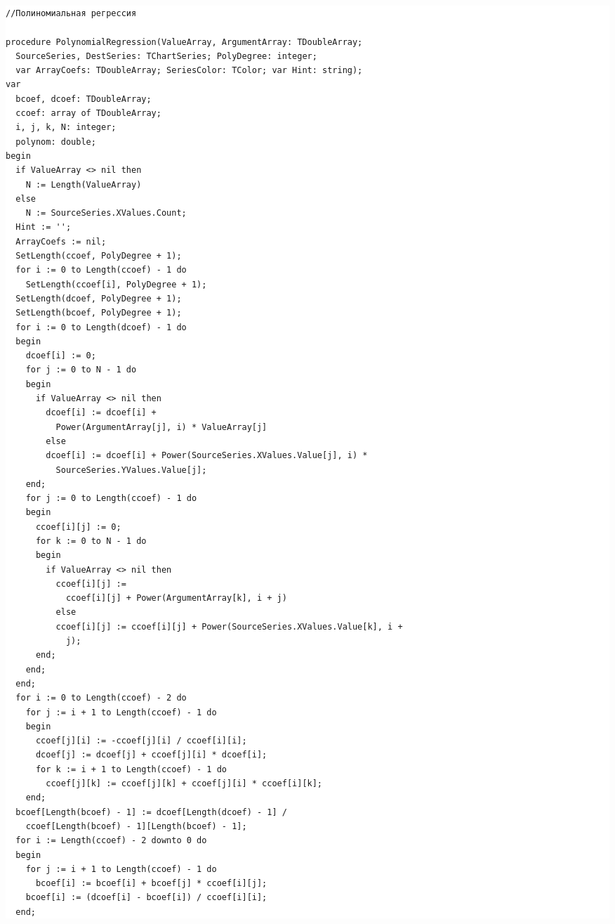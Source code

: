     //Полиномиальная регрессия
     
    procedure PolynomialRegression(ValueArray, ArgumentArray: TDoubleArray;
      SourceSeries, DestSeries: TChartSeries; PolyDegree: integer;
      var ArrayCoefs: TDoubleArray; SeriesColor: TColor; var Hint: string);
    var
      bcoef, dcoef: TDoubleArray;
      ccoef: array of TDoubleArray;
      i, j, k, N: integer;
      polynom: double;
    begin
      if ValueArray <> nil then
        N := Length(ValueArray)
      else
        N := SourceSeries.XValues.Count;
      Hint := '';
      ArrayCoefs := nil;
      SetLength(ccoef, PolyDegree + 1);
      for i := 0 to Length(ccoef) - 1 do
        SetLength(ccoef[i], PolyDegree + 1);
      SetLength(dcoef, PolyDegree + 1);
      SetLength(bcoef, PolyDegree + 1);
      for i := 0 to Length(dcoef) - 1 do
      begin
        dcoef[i] := 0;
        for j := 0 to N - 1 do
        begin
          if ValueArray <> nil then
            dcoef[i] := dcoef[i] +
              Power(ArgumentArray[j], i) * ValueArray[j]
            else
            dcoef[i] := dcoef[i] + Power(SourceSeries.XValues.Value[j], i) *
              SourceSeries.YValues.Value[j];
        end;
        for j := 0 to Length(ccoef) - 1 do
        begin
          ccoef[i][j] := 0;
          for k := 0 to N - 1 do
          begin
            if ValueArray <> nil then
              ccoef[i][j] :=
                ccoef[i][j] + Power(ArgumentArray[k], i + j)
              else
              ccoef[i][j] := ccoef[i][j] + Power(SourceSeries.XValues.Value[k], i +
                j);
          end;
        end;
      end;
      for i := 0 to Length(ccoef) - 2 do
        for j := i + 1 to Length(ccoef) - 1 do
        begin
          ccoef[j][i] := -ccoef[j][i] / ccoef[i][i];
          dcoef[j] := dcoef[j] + ccoef[j][i] * dcoef[i];
          for k := i + 1 to Length(ccoef) - 1 do
            ccoef[j][k] := ccoef[j][k] + ccoef[j][i] * ccoef[i][k];
        end;
      bcoef[Length(bcoef) - 1] := dcoef[Length(dcoef) - 1] /
        ccoef[Length(bcoef) - 1][Length(bcoef) - 1];
      for i := Length(ccoef) - 2 downto 0 do
      begin
        for j := i + 1 to Length(ccoef) - 1 do
          bcoef[i] := bcoef[i] + bcoef[j] * ccoef[i][j];
        bcoef[i] := (dcoef[i] - bcoef[i]) / ccoef[i][i];
      end;